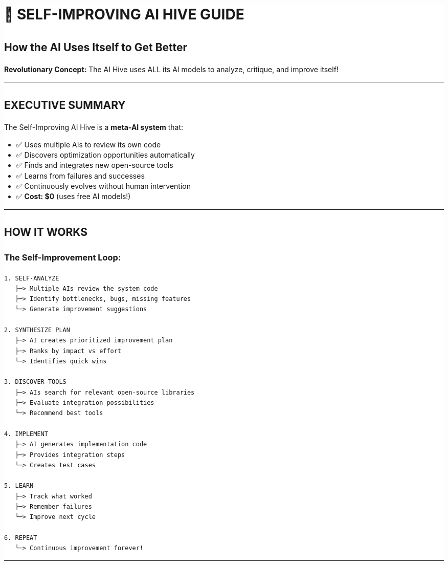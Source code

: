 # 🤖 SELF-IMPROVING AI HIVE GUIDE
## How the AI Uses Itself to Get Better

**Revolutionary Concept:** The AI Hive uses ALL its AI models to analyze, critique, and improve itself!

---

## EXECUTIVE SUMMARY

The Self-Improving AI Hive is a **meta-AI system** that:
- ✅ Uses multiple AIs to review its own code
- ✅ Discovers optimization opportunities automatically
- ✅ Finds and integrates new open-source tools
- ✅ Learns from failures and successes
- ✅ Continuously evolves without human intervention
- ✅ **Cost: $0** (uses free AI models!)

---

## HOW IT WORKS

### **The Self-Improvement Loop:**

```
1. SELF-ANALYZE
   ├─> Multiple AIs review the system code
   ├─> Identify bottlenecks, bugs, missing features
   └─> Generate improvement suggestions

2. SYNTHESIZE PLAN
   ├─> AI creates prioritized improvement plan
   ├─> Ranks by impact vs effort
   └─> Identifies quick wins

3. DISCOVER TOOLS
   ├─> AIs search for relevant open-source libraries
   ├─> Evaluate integration possibilities
   └─> Recommend best tools

4. IMPLEMENT
   ├─> AI generates implementation code
   ├─> Provides integration steps
   └─> Creates test cases

5. LEARN
   ├─> Track what worked
   ├─> Remember failures
   └─> Improve next cycle

6. REPEAT
   └─> Continuous improvement forever!
```

---